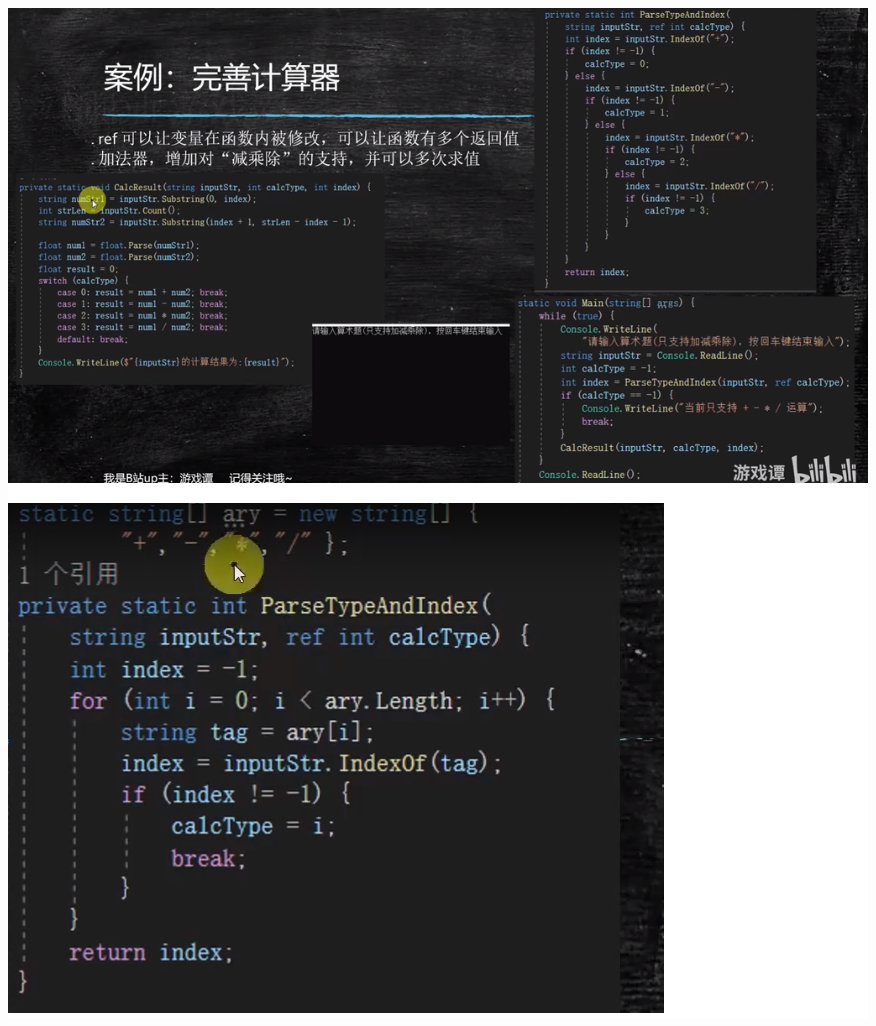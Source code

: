 ![image-20210626223317584](imgs/image-20210626223317584.png)

![image-20210626223621537](imgs/image-20210626223621537.png)
